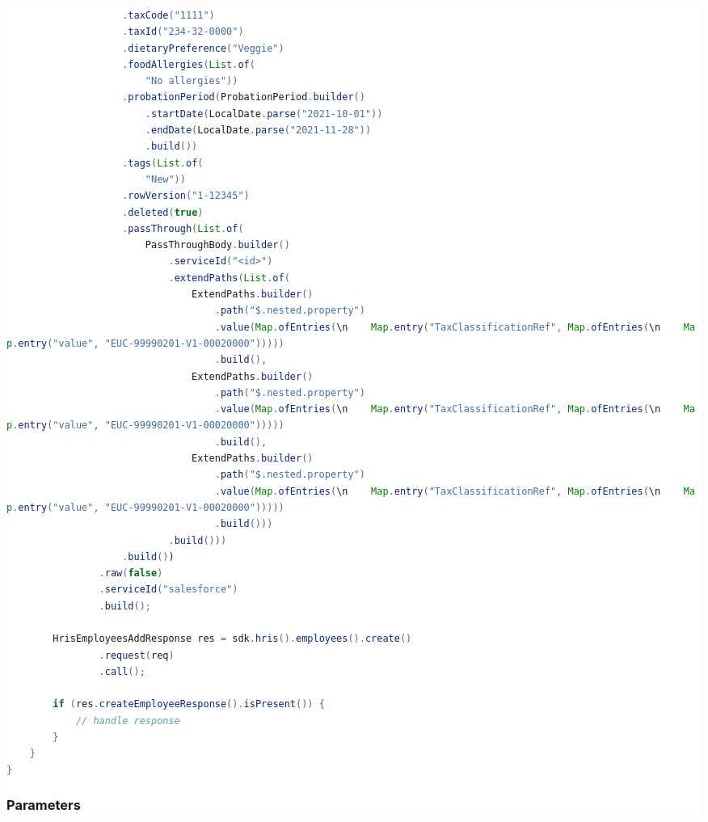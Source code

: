 ```java
                    .taxCode("1111")
                    .taxId("234-32-0000")
                    .dietaryPreference("Veggie")
                    .foodAllergies(List.of(
                        "No allergies"))
                    .probationPeriod(ProbationPeriod.builder()
                        .startDate(LocalDate.parse("2021-10-01"))
                        .endDate(LocalDate.parse("2021-11-28"))
                        .build())
                    .tags(List.of(
                        "New"))
                    .rowVersion("1-12345")
                    .deleted(true)
                    .passThrough(List.of(
                        PassThroughBody.builder()
                            .serviceId("<id>")
                            .extendPaths(List.of(
                                ExtendPaths.builder()
                                    .path("$.nested.property")
                                    .value(Map.ofEntries(\n    Map.entry("TaxClassificationRef", Map.ofEntries(\n    Map.entry("value", "EUC-99990201-V1-00020000")))))
                                    .build(),
                                ExtendPaths.builder()
                                    .path("$.nested.property")
                                    .value(Map.ofEntries(\n    Map.entry("TaxClassificationRef", Map.ofEntries(\n    Map.entry("value", "EUC-99990201-V1-00020000")))))
                                    .build(),
                                ExtendPaths.builder()
                                    .path("$.nested.property")
                                    .value(Map.ofEntries(\n    Map.entry("TaxClassificationRef", Map.ofEntries(\n    Map.entry("value", "EUC-99990201-V1-00020000")))))
                                    .build()))
                            .build()))
                    .build())
                .raw(false)
                .serviceId("salesforce")
                .build();

        HrisEmployeesAddResponse res = sdk.hris().employees().create()
                .request(req)
                .call();

        if (res.createEmployeeResponse().isPresent()) {
            // handle response
        }
    }
}
```

### Parameters
